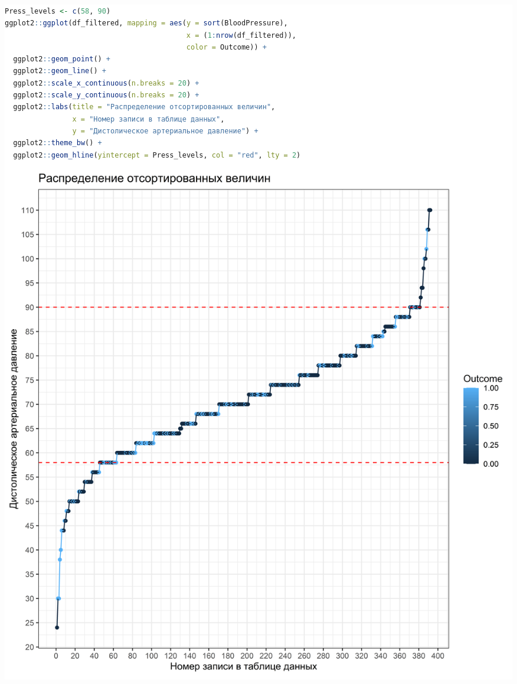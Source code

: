 

```r
Press_levels <- c(58, 90)
ggplot2::ggplot(df_filtered, mapping = aes(y = sort(BloodPressure), 
                                           x = (1:nrow(df_filtered)), 
                                           color = Outcome)) +
  ggplot2::geom_point() +
  ggplot2::geom_line() +
  ggplot2::scale_x_continuous(n.breaks = 20) + 
  ggplot2::scale_y_continuous(n.breaks = 20) +
  ggplot2::labs(title = "Распределение отсортированных величин",
                x = "Номер записи в таблице данных",
                y = "Дистолическое артериальное давление") +
  ggplot2::theme_bw() + 
  ggplot2::geom_hline(yintercept = Press_levels, col = "red", lty = 2)
```

![](4bakOutput_files/figure-docx/unnamed-chunk-10-1.png)
